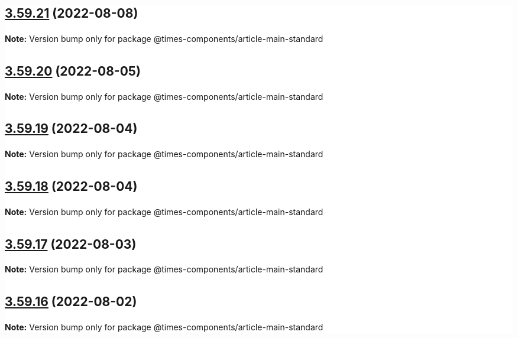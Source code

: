 



## [3.59.21](https://github.com/newsuk/times-components/compare/@times-components/article-main-standard@3.59.20...@times-components/article-main-standard@3.59.21) (2022-08-08)

**Note:** Version bump only for package @times-components/article-main-standard





## [3.59.20](https://github.com/newsuk/times-components/compare/@times-components/article-main-standard@3.59.19...@times-components/article-main-standard@3.59.20) (2022-08-05)

**Note:** Version bump only for package @times-components/article-main-standard





## [3.59.19](https://github.com/newsuk/times-components/compare/@times-components/article-main-standard@3.59.18...@times-components/article-main-standard@3.59.19) (2022-08-04)

**Note:** Version bump only for package @times-components/article-main-standard





## [3.59.18](https://github.com/newsuk/times-components/compare/@times-components/article-main-standard@3.59.17...@times-components/article-main-standard@3.59.18) (2022-08-04)

**Note:** Version bump only for package @times-components/article-main-standard





## [3.59.17](https://github.com/newsuk/times-components/compare/@times-components/article-main-standard@3.59.16...@times-components/article-main-standard@3.59.17) (2022-08-03)

**Note:** Version bump only for package @times-components/article-main-standard





## [3.59.16](https://github.com/newsuk/times-components/compare/@times-components/article-main-standard@3.59.15...@times-components/article-main-standard@3.59.16) (2022-08-02)

**Note:** Version bump only for package @times-components/article-main-standard

